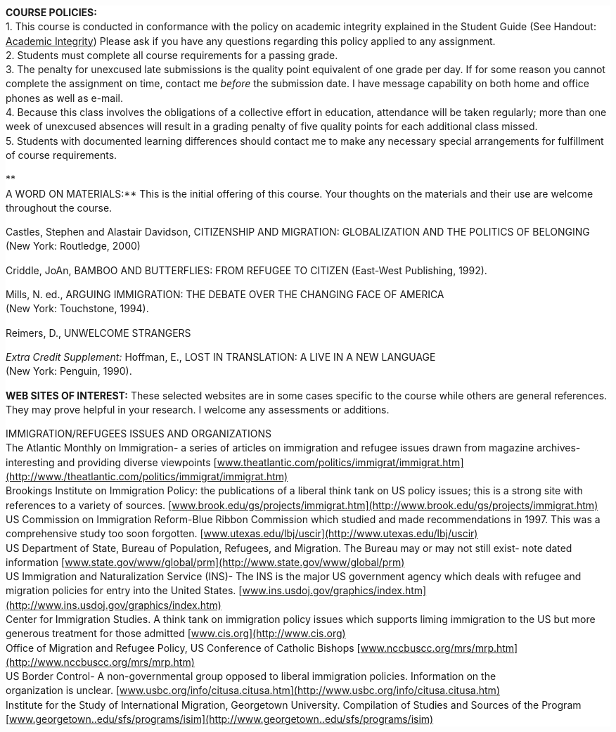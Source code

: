 **COURSE POLICIES:**  
    1\. This course is conducted in conformance with the policy on academic integrity explained in the Student Guide (See Handout:[ Academic Integrity](../Handouts/academic_integrity.htm)) Please ask if you have any questions regarding this policy applied to any assignment.  
    2\. Students must complete all course requirements for a passing grade.  
    3\. The penalty for unexcused late submissions is the quality point equivalent of one grade per day.  If for some reason you cannot complete the assignment on time, contact me _before_ the submission date.   I have message capability on both home and office phones as well as e-mail.  
    4\. Because this class involves the obligations of a collective effort in education, attendance will be taken regularly; more than one week of unexcused absences will result in a grading penalty of five quality points for each additional class missed.  
    5\. Students with documented learning differences should contact me to make any necessary special arrangements for fulfillment of course requirements. 

**  
A WORD ON MATERIALS:** This is the initial offering of this course.   Your
thoughts on the materials and their use are welcome throughout the course.

Castles, Stephen and Alastair Davidson, CITIZENSHIP AND MIGRATION:
GLOBALIZATION AND THE POLITICS OF BELONGING (New York: Routledge, 2000)

Criddle, JoAn, BAMBOO AND BUTTERFLIES: FROM REFUGEE TO CITIZEN (East-West
Publishing, 1992).  
  
Mills, N. ed., ARGUING IMMIGRATION: THE DEBATE OVER THE CHANGING FACE OF
AMERICA  
(New York: Touchstone, 1994).

Reimers, D., UNWELCOME STRANGERS  
  
_Extra Credit Supplement:_ Hoffman, E., LOST IN TRANSLATION: A LIVE IN A NEW
LANGUAGE  
(New York: Penguin, 1990).

  
**WEB SITES OF INTEREST:** These selected websites are in some cases specific
to the course while   others are general references.  They may prove helpful
in your research.  I welcome any assessments or additions.

IMMIGRATION/REFUGEES ISSUES AND ORGANIZATIONS  
     The Atlantic Monthly on Immigration- a series of articles on immigration and refugee issues drawn from magazine archives- interesting and providing diverse viewpoints [www.theatlantic.com/politics/immigrat/immigrat.htm](http://www./theatlantic.com/politics/immigrat/immigrat.htm)   
     Brookings Institute on Immigration Policy: the publications of a liberal think tank on US policy issues; this is a strong site with references to a variety of sources.  [www.brook.edu/gs/projects/immigrat.htm](http://www.brook.edu/gs/projects/immigrat.htm)  
     US Commission on Immigration Reform-Blue Ribbon Commission which studied and made recommendations in 1997. This was a comprehensive study too soon forgotten. [www.utexas.edu/lbj/uscir](http://www.utexas.edu/lbj/uscir)  
     US Department of State, Bureau of Population, Refugees, and Migration.  The Bureau may or may not still exist- note dated information [www.state.gov/www/global/prm](http://www.state.gov/www/global/prm)  
     US Immigration and Naturalization Service (INS)- The INS is the major US government agency which deals with refugee and migration policies for entry into the United States.  [www.ins.usdoj.gov/graphics/index.htm](http://www.ins.usdoj.gov/graphics/index.htm)  
     Center for Immigration Studies.  A think tank on   immigration policy issues which supports liming immigration to the US but more generous treatment for those admitted [www.cis.org](http://www.cis.org)  
     Office of Migration and Refugee Policy, US Conference of Catholic Bishops [www.nccbuscc.org/mrs/mrp.htm](http://www.nccbuscc.org/mrs/mrp.htm)  
     US Border Control- A non-governmental group opposed to liberal immigration policies.  Information on the  
organization is unclear.
[www.usbc.org/info/citusa.citusa.htm](http://www.usbc.org/info/citusa.citusa.htm)  
     Institute for the Study of International Migration, Georgetown University.  Compilation of Studies and Sources of the Program  [www.georgetown..edu/sfs/programs/isim](http://www.georgetown..edu/sfs/programs/isim)  